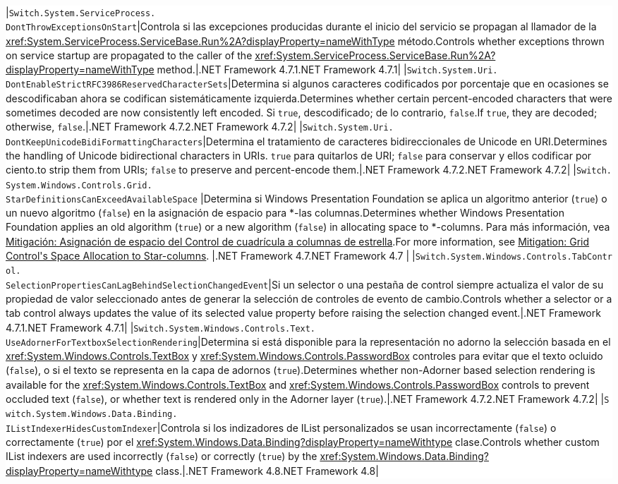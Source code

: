 |`Switch.System.ServiceProcess.`<br/>`DontThrowExceptionsOnStart`|<span data-ttu-id="ae159-269">Controla si las excepciones producidas durante el inicio del servicio se propagan al llamador de la <xref:System.ServiceProcess.ServiceBase.Run%2A?displayProperty=nameWithType> método.</span><span class="sxs-lookup"><span data-stu-id="ae159-269">Controls whether exceptions thrown on service startup are propagated to the caller of the <xref:System.ServiceProcess.ServiceBase.Run%2A?displayProperty=nameWithType> method.</span></span>|<span data-ttu-id="ae159-270">.NET Framework 4.7.1</span><span class="sxs-lookup"><span data-stu-id="ae159-270">.NET Framework 4.7.1</span></span>|
|`Switch.System.Uri.`<br/>`DontEnableStrictRFC3986ReservedCharacterSets`|<span data-ttu-id="ae159-271">Determina si algunos caracteres codificados por porcentaje que en ocasiones se descodificaban ahora se codifican sistemáticamente izquierda.</span><span class="sxs-lookup"><span data-stu-id="ae159-271">Determines whether certain percent-encoded characters that were sometimes decoded are now consistently left encoded.</span></span> <span data-ttu-id="ae159-272">Si `true`, descodificado; de lo contrario, `false`.</span><span class="sxs-lookup"><span data-stu-id="ae159-272">If `true`, they are decoded; otherwise, `false`.</span></span>|<span data-ttu-id="ae159-273">.NET Framework 4.7.2</span><span class="sxs-lookup"><span data-stu-id="ae159-273">.NET Framework 4.7.2</span></span>|
|`Switch.System.Uri.`<br/>`DontKeepUnicodeBidiFormattingCharacters`|<span data-ttu-id="ae159-274">Determina el tratamiento de caracteres bidireccionales de Unicode en URI.</span><span class="sxs-lookup"><span data-stu-id="ae159-274">Determines the handling of Unicode bidirectional characters in URIs.</span></span> `true` <span data-ttu-id="ae159-275">para quitarlos de URI; `false` para conservar y ellos codificar por ciento.</span><span class="sxs-lookup"><span data-stu-id="ae159-275">to strip them from URIs; `false` to preserve and percent-encode them.</span></span>|<span data-ttu-id="ae159-276">.NET Framework 4.7.2</span><span class="sxs-lookup"><span data-stu-id="ae159-276">.NET Framework 4.7.2</span></span>|
|`Switch.System.Windows.Controls.Grid.`<br/>`StarDefinitionsCanExceedAvailableSpace` |<span data-ttu-id="ae159-277">Determina si Windows Presentation Foundation se aplica un algoritmo anterior (`true`) o un nuevo algoritmo (`false`) en la asignación de espacio para \*-las columnas.</span><span class="sxs-lookup"><span data-stu-id="ae159-277">Determines whether Windows Presentation Foundation applies an old algorithm (`true`) or a new algorithm (`false`) in allocating space to \*-columns.</span></span> <span data-ttu-id="ae159-278">Para más información, vea [Mitigación: Asignación de espacio del Control de cuadrícula a columnas de estrella](../../../migration-guide/retargeting/4.6.2-4.7.md#wpf-grid-allocation-of-space-to-star-columns).</span><span class="sxs-lookup"><span data-stu-id="ae159-278">For more information, see [Mitigation: Grid Control's Space Allocation to Star-columns](../../../migration-guide/retargeting/4.6.2-4.7.md#wpf-grid-allocation-of-space-to-star-columns).</span></span> |<span data-ttu-id="ae159-279">.NET Framework 4.7</span><span class="sxs-lookup"><span data-stu-id="ae159-279">.NET Framework 4.7</span></span> |
|`Switch.System.Windows.Controls.TabControl.`<br/>`SelectionPropertiesCanLagBehindSelectionChangedEvent`|<span data-ttu-id="ae159-280">Si un selector o una pestaña de control siempre actualiza el valor de su propiedad de valor seleccionado antes de generar la selección de controles de evento de cambio.</span><span class="sxs-lookup"><span data-stu-id="ae159-280">Controls whether a selector or a tab control always updates the value of its selected value property before raising the selection changed event.</span></span>|<span data-ttu-id="ae159-281">.NET Framework 4.7.1</span><span class="sxs-lookup"><span data-stu-id="ae159-281">.NET Framework 4.7.1</span></span>|
|`Switch.System.Windows.Controls.Text.`<br/>`UseAdornerForTextboxSelectionRendering`|<span data-ttu-id="ae159-282">Determina si está disponible para la representación no adorno la selección basada en el <xref:System.Windows.Controls.TextBox> y <xref:System.Windows.Controls.PasswordBox> controles para evitar que el texto ocluido (`false`), o si el texto se representa en la capa de adornos (`true`).</span><span class="sxs-lookup"><span data-stu-id="ae159-282">Determines whether non-Adorner based selection rendering is available for the <xref:System.Windows.Controls.TextBox> and <xref:System.Windows.Controls.PasswordBox> controls to prevent occluded text (`false`), or whether text is rendered only in the Adorner layer (`true`).</span></span>|<span data-ttu-id="ae159-283">.NET Framework 4.7.2</span><span class="sxs-lookup"><span data-stu-id="ae159-283">.NET Framework 4.7.2</span></span>|
|`Switch.System.Windows.Data.Binding.`<br/>`IListIndexerHidesCustomIndexer`|<span data-ttu-id="ae159-284">Controla si los indizadores de IList personalizados se usan incorrectamente (`false`) o correctamente (`true`) por el <xref:System.Windows.Data.Binding?displayProperty=nameWithtype> clase.</span><span class="sxs-lookup"><span data-stu-id="ae159-284">Controls whether custom IList indexers are used incorrectly (`false`) or correctly (`true`) by the <xref:System.Windows.Data.Binding?displayProperty=nameWithtype> class.</span></span>|<span data-ttu-id="ae159-285">.NET Framework 4.8</span><span class="sxs-lookup"><span data-stu-id="ae159-285">.NET Framework 4.8</span></span>|